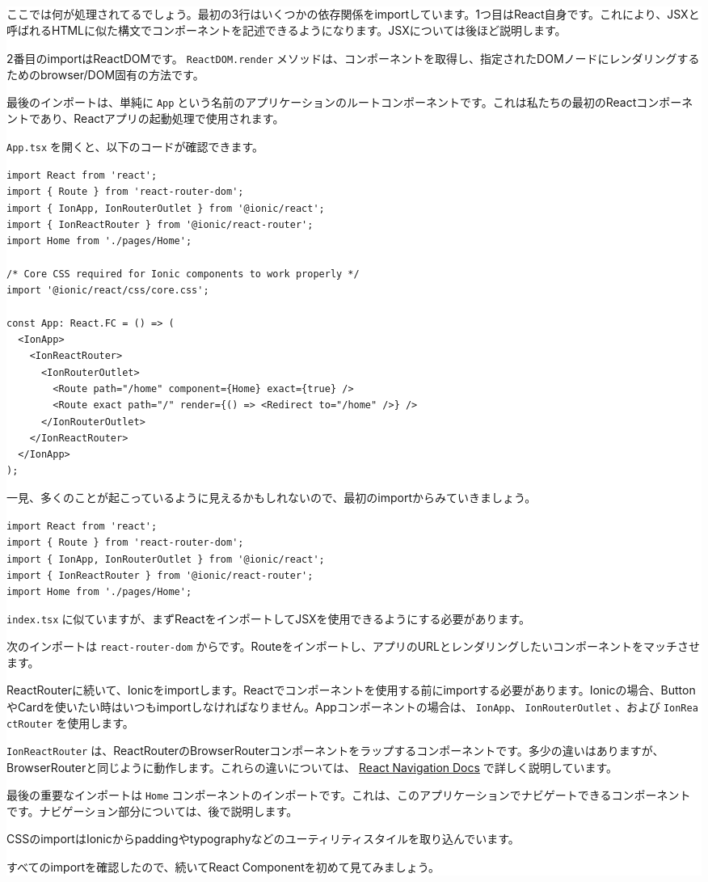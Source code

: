 ここでは何が処理されてるでしょう。最初の3行はいくつかの依存関係をimportしています。1つ目はReact自身です。これにより、JSXと呼ばれるHTMLに似た構文でコンポーネントを記述できるようになります。JSXについては後ほど説明します。

2番目のimportはReactDOMです。 `ReactDOM.render` メソッドは、コンポーネントを取得し、指定されたDOMノードにレンダリングするためのbrowser/DOM固有の方法です。

最後のインポートは、単純に `App` という名前のアプリケーションのルートコンポーネントです。これは私たちの最初のReactコンポーネントであり、Reactアプリの起動処理で使用されます。

`App.tsx` を開くと、以下のコードが確認できます。

```tsx
import React from 'react';
import { Route } from 'react-router-dom';
import { IonApp, IonRouterOutlet } from '@ionic/react';
import { IonReactRouter } from '@ionic/react-router';
import Home from './pages/Home';

/* Core CSS required for Ionic components to work properly */
import '@ionic/react/css/core.css';

const App: React.FC = () => (
  <IonApp>
    <IonReactRouter>
      <IonRouterOutlet>
        <Route path="/home" component={Home} exact={true} />
        <Route exact path="/" render={() => <Redirect to="/home" />} />
      </IonRouterOutlet>
    </IonReactRouter>
  </IonApp>
);
```

一見、多くのことが起こっているように見えるかもしれないので、最初のimportからみていきましょう。

```tsx
import React from 'react';
import { Route } from 'react-router-dom';
import { IonApp, IonRouterOutlet } from '@ionic/react';
import { IonReactRouter } from '@ionic/react-router';
import Home from './pages/Home';
```

`index.tsx` に似ていますが、まずReactをインポートしてJSXを使用できるようにする必要があります。

次のインポートは `react-router-dom` からです。Routeをインポートし、アプリのURLとレンダリングしたいコンポーネントをマッチさせます。

ReactRouterに続いて、Ionicをimportします。Reactでコンポーネントを使用する前にimportする必要があります。Ionicの場合、ButtonやCardを使いたい時はいつもimportしなければなりません。Appコンポーネントの場合は、 `IonApp`、 `IonRouterOutlet` 、および `IonReactRouter` を使用します。

`IonReactRouter` は、ReactRouterのBrowserRouterコンポーネントをラップするコンポーネントです。多少の違いはありますが、BrowserRouterと同じように動作します。これらの違いについては、 [React Navigation Docs](navigation.md) で詳しく説明しています。

最後の重要なインポートは `Home` コンポーネントのインポートです。これは、このアプリケーションでナビゲートできるコンポーネントです。ナビゲーション部分については、後で説明します。

CSSのimportはIonicからpaddingやtypographyなどのユーティリティスタイルを取り込んでいます。

すべてのimportを確認したので、続いてReact Componentを初めて見てみましょう。
